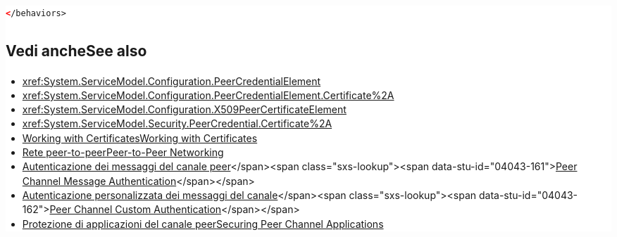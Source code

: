 ```xml  
</behaviors>
```  
  
## <a name="see-also"></a><span data-ttu-id="04043-158">Vedi anche</span><span class="sxs-lookup"><span data-stu-id="04043-158">See also</span></span>

- <xref:System.ServiceModel.Configuration.PeerCredentialElement>
- <xref:System.ServiceModel.Configuration.PeerCredentialElement.Certificate%2A>
- <xref:System.ServiceModel.Configuration.X509PeerCertificateElement>
- <xref:System.ServiceModel.Security.PeerCredential.Certificate%2A>
- [<span data-ttu-id="04043-159">Working with Certificates</span><span class="sxs-lookup"><span data-stu-id="04043-159">Working with Certificates</span></span>](../../../wcf/feature-details/working-with-certificates.md)
- [<span data-ttu-id="04043-160">Rete peer-to-peer</span><span class="sxs-lookup"><span data-stu-id="04043-160">Peer-to-Peer Networking</span></span>](../../../wcf/feature-details/peer-to-peer-networking.md)
- <span data-ttu-id="04043-161">[Autenticazione dei messaggi del canale peer](https://docs.microsoft.com/previous-versions/dotnet/netframework-3.5/aa967730(v=vs.90))</span><span class="sxs-lookup"><span data-stu-id="04043-161">[Peer Channel Message Authentication](https://docs.microsoft.com/previous-versions/dotnet/netframework-3.5/aa967730(v=vs.90))</span></span>
- <span data-ttu-id="04043-162">[Autenticazione personalizzata dei messaggi del canale](https://docs.microsoft.com/previous-versions/dotnet/netframework-3.5/ms751447(v=vs.90))</span><span class="sxs-lookup"><span data-stu-id="04043-162">[Peer Channel Custom Authentication](https://docs.microsoft.com/previous-versions/dotnet/netframework-3.5/ms751447(v=vs.90))</span></span>
- [<span data-ttu-id="04043-163">Protezione di applicazioni del canale peer</span><span class="sxs-lookup"><span data-stu-id="04043-163">Securing Peer Channel Applications</span></span>](../../../wcf/feature-details/securing-peer-channel-applications.md)
